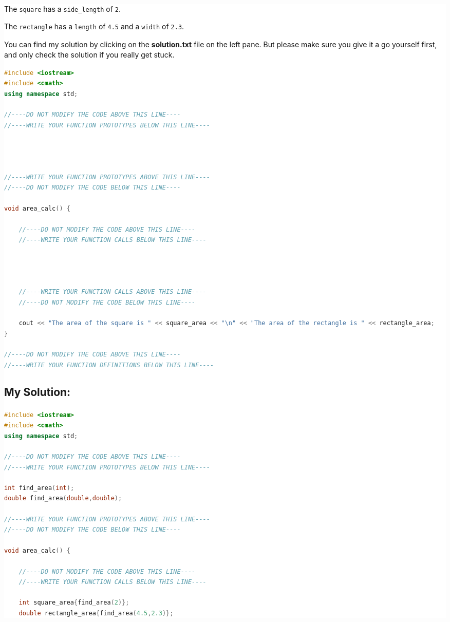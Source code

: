 The `square` has a `side_length` of `2`.

The `rectangle` has a `length` of `4.5` and a `width` of `2.3`.

You can find my solution by clicking on the **solution.txt** file on the left pane. But please make sure you give it a go yourself first, and only check the solution if you really get stuck.

```cpp
#include <iostream>
#include <cmath>
using namespace std;

//----DO NOT MODIFY THE CODE ABOVE THIS LINE----
//----WRITE YOUR FUNCTION PROTOTYPES BELOW THIS LINE----




//----WRITE YOUR FUNCTION PROTOTYPES ABOVE THIS LINE----
//----DO NOT MODIFY THE CODE BELOW THIS LINE----

void area_calc() {
    
    //----DO NOT MODIFY THE CODE ABOVE THIS LINE----
    //----WRITE YOUR FUNCTION CALLS BELOW THIS LINE----
    
    
    
    
    //----WRITE YOUR FUNCTION CALLS ABOVE THIS LINE----
    //----DO NOT MODIFY THE CODE BELOW THIS LINE----
    
    cout << "The area of the square is " << square_area << "\n" << "The area of the rectangle is " << rectangle_area;
}

//----DO NOT MODIFY THE CODE ABOVE THIS LINE----
//----WRITE YOUR FUNCTION DEFINITIONS BELOW THIS LINE----


```


## My Solution:

```cpp
#include <iostream>
#include <cmath>
using namespace std;

//----DO NOT MODIFY THE CODE ABOVE THIS LINE----
//----WRITE YOUR FUNCTION PROTOTYPES BELOW THIS LINE----

int find_area(int);
double find_area(double,double);

//----WRITE YOUR FUNCTION PROTOTYPES ABOVE THIS LINE----
//----DO NOT MODIFY THE CODE BELOW THIS LINE----

void area_calc() {
    
    //----DO NOT MODIFY THE CODE ABOVE THIS LINE----
    //----WRITE YOUR FUNCTION CALLS BELOW THIS LINE----
    
    int square_area{find_area(2)};
    double rectangle_area{find_area(4.5,2.3)};
```